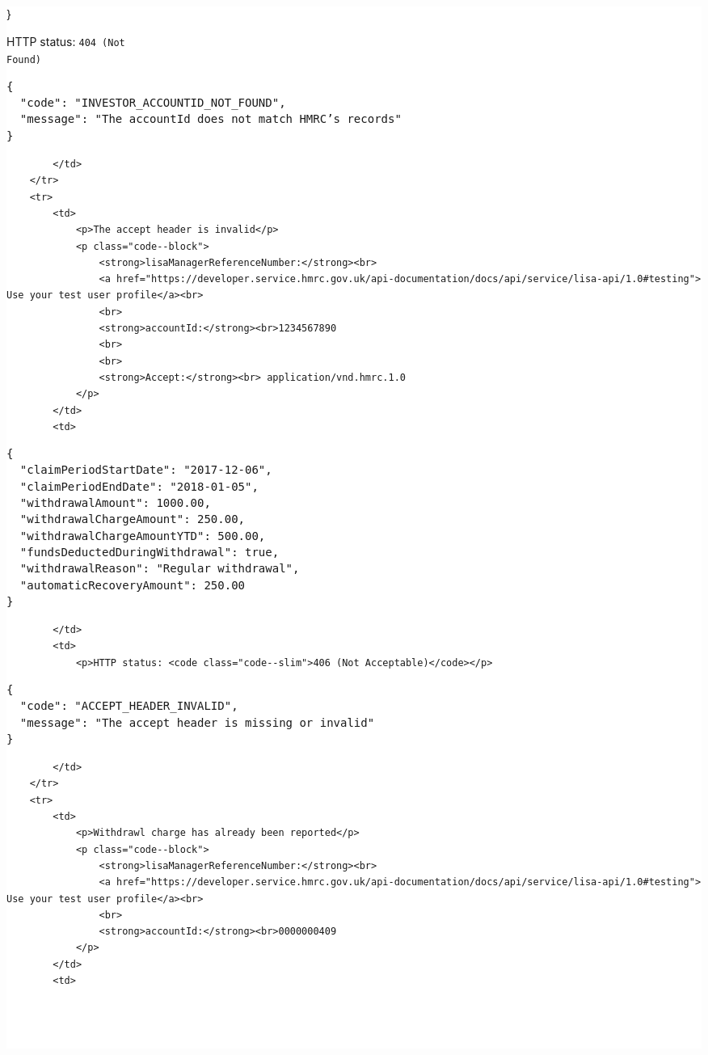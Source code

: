 }
</pre>
            </td>
            <td>
                <p>HTTP status: <code class="code--slim">404 (Not Found)</code></p>
<pre class="code--block">
{
  "code": "INVESTOR_ACCOUNTID_NOT_FOUND",
  "message": "The accountId does not match HMRC’s records"
}
</pre>
            </td>
        </tr>
        <tr>
            <td>
                <p>The accept header is invalid</p>
                <p class="code--block">
                    <strong>lisaManagerReferenceNumber:</strong><br>
                    <a href="https://developer.service.hmrc.gov.uk/api-documentation/docs/api/service/lisa-api/1.0#testing">Use your test user profile</a><br>
                    <br>
                    <strong>accountId:</strong><br>1234567890
                    <br>
                    <br>
                    <strong>Accept:</strong><br> application/vnd.hmrc.1.0
                </p>
            </td>
            <td>
<pre class="code--block">
{
  "claimPeriodStartDate": "2017-12-06",
  "claimPeriodEndDate": "2018-01-05",
  "withdrawalAmount": 1000.00,
  "withdrawalChargeAmount": 250.00,
  "withdrawalChargeAmountYTD": 500.00,
  "fundsDeductedDuringWithdrawal": true,
  "withdrawalReason": "Regular withdrawal",
  "automaticRecoveryAmount": 250.00
}
</pre>
            </td>
            <td>
                <p>HTTP status: <code class="code--slim">406 (Not Acceptable)</code></p>
<pre class="code--block">
{
  "code": "ACCEPT_HEADER_INVALID",
  "message": "The accept header is missing or invalid"
}
</pre>
            </td>
        </tr>
        <tr>
            <td>
                <p>Withdrawl charge has already been reported</p>
                <p class="code--block">
                    <strong>lisaManagerReferenceNumber:</strong><br>
                    <a href="https://developer.service.hmrc.gov.uk/api-documentation/docs/api/service/lisa-api/1.0#testing">Use your test user profile</a><br>
                    <br>
                    <strong>accountId:</strong><br>0000000409
                </p>
            </td>
            <td>
<pre class="code--block">